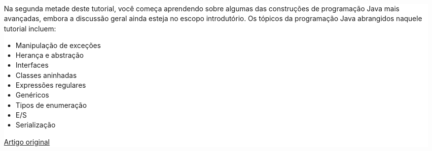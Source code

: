 Na segunda metade deste tutorial, você começa aprendendo sobre algumas das construções de programação Java mais avançadas, embora a discussão geral ainda esteja no escopo introdutório. Os tópicos da programação Java abrangidos naquele tutorial incluem:

- Manipulação de exceções
- Herança e abstração
- Interfaces
- Classes aninhadas
- Expressões regulares
- Genéricos
- Tipos de enumeração
- E/S
- Serialização


[Artigo original](https://developer.ibm.com/br/tutorials/j-introtojava1/)